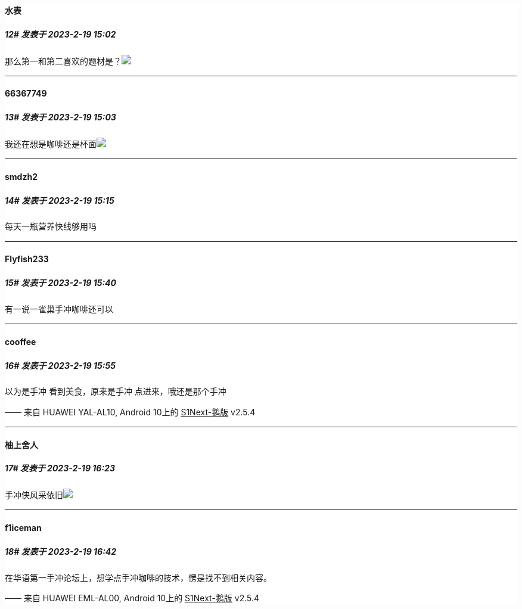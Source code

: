 ####  水表  
##### 12#       发表于 2023-2-19 15:02

那么第一和第二喜欢的题材是？<img src="https://static.saraba1st.com/image/smiley/face2017/034.png" referrerpolicy="no-referrer">

*****

####  66367749  
##### 13#       发表于 2023-2-19 15:03

我还在想是咖啡还是杯面<img src="https://static.saraba1st.com/image/smiley/face2017/112.png" referrerpolicy="no-referrer">

*****

####  smdzh2  
##### 14#       发表于 2023-2-19 15:15

每天一瓶营养快线够用吗

*****

####  Flyfish233  
##### 15#       发表于 2023-2-19 15:40

有一说一雀巢手冲咖啡还可以

*****

####  cooffee  
##### 16#       发表于 2023-2-19 15:55

以为是手冲
看到美食，原来是手冲
点进来，哦还是那个手冲

—— 来自 HUAWEI YAL-AL10, Android 10上的 [S1Next-鹅版](https://github.com/ykrank/S1-Next/releases) v2.5.4

*****

####  柚上舍人  
##### 17#       发表于 2023-2-19 16:23

手冲侠风采依旧<img src="https://static.saraba1st.com/image/smiley/face2017/067.png" referrerpolicy="no-referrer">

*****

####  f1iceman  
##### 18#       发表于 2023-2-19 16:42

在华语第一手冲论坛上，想学点手冲咖啡的技术，愣是找不到相关内容。

—— 来自 HUAWEI EML-AL00, Android 10上的 [S1Next-鹅版](https://github.com/ykrank/S1-Next/releases) v2.5.4
